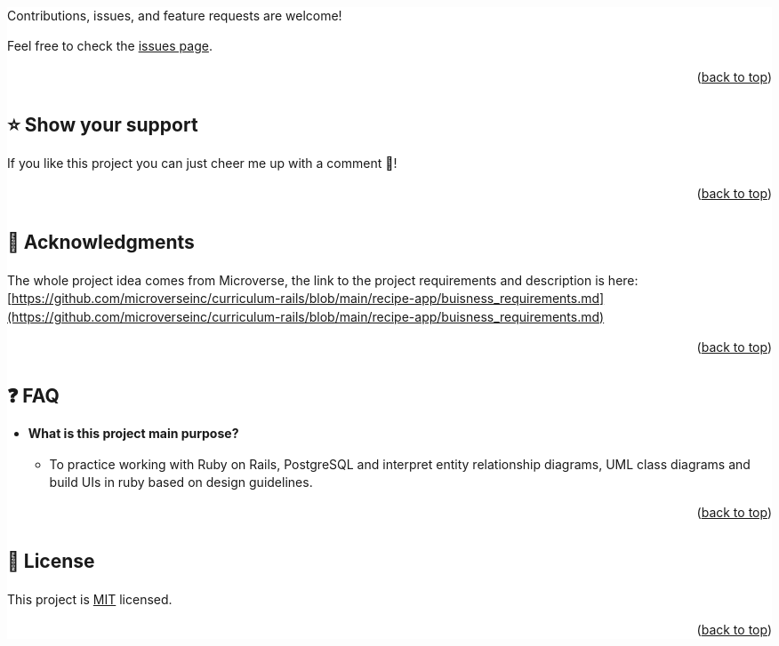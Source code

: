 Contributions, issues, and feature requests are welcome!

Feel free to check the [issues page](../../issues/).

<p align="right">(<a href="#readme-top">back to top</a>)</p>



## ⭐️ Show your support <a name="support"></a>

If you like this project you can just cheer me up with a comment 🙂!

<p align="right">(<a href="#readme-top">back to top</a>)</p>

## 🙏 Acknowledgments <a name="acknowledgements"></a>

The whole project idea comes from Microverse, the link to the project requirements and description is here: [https://github.com/microverseinc/curriculum-rails/blob/main/recipe-app/buisness_requirements.md](https://github.com/microverseinc/curriculum-rails/blob/main/recipe-app/buisness_requirements.md)

<p align="right">(<a href="#readme-top">back to top</a>)</p>

## ❓ FAQ <a name="faq"></a>

- **What is this project main purpose?**

  - To practice working with Ruby on Rails, PostgreSQL and interpret entity relationship diagrams, UML class diagrams and build UIs in ruby based on design guidelines.

<p align="right">(<a href="#readme-top">back to top</a>)</p>

## 📝 License <a name="license"></a>

This project is [MIT](./LICENSE) licensed.

<p align="right">(<a href="#readme-top">back to top</a>)</p>
